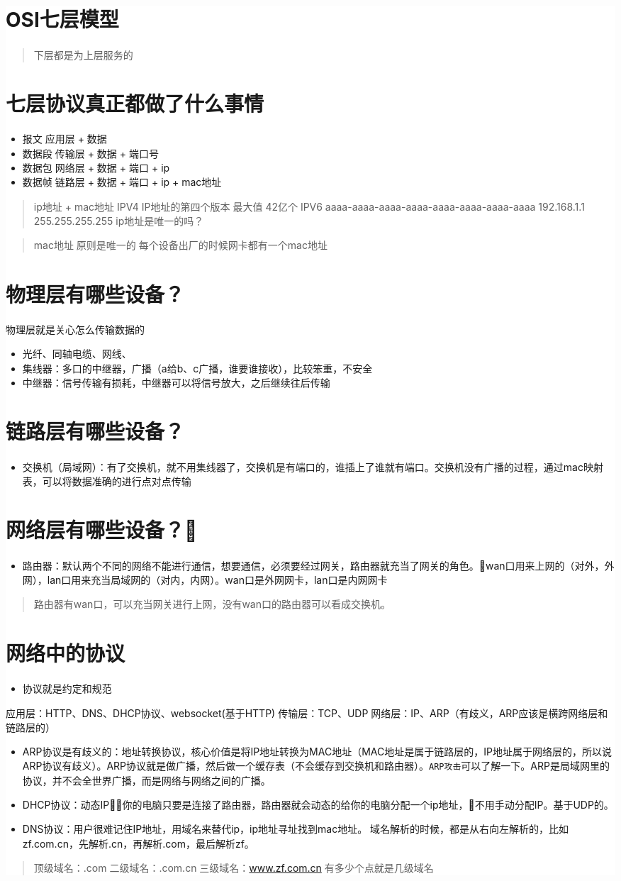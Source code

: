 # OSI七层模型
> 下层都是为上层服务的

# 七层协议真正都做了什么事情
- 报文 应用层 + 数据
- 数据段 传输层 + 数据 + 端口号
- 数据包 网络层 + 数据 + 端口 + ip
- 数据帧 链路层 + 数据 + 端口 + ip + mac地址

> ip地址 + mac地址
IPV4 IP地址的第四个版本 最大值 42亿个
IPV6  aaaa-aaaa-aaaa-aaaa-aaaa-aaaa-aaaa-aaaa
192.168.1.1 255.255.255.255 ip地址是唯一的吗？

> mac地址 原则是唯一的 每个设备出厂的时候网卡都有一个mac地址

# 物理层有哪些设备？
物理层就是关心怎么传输数据的
- 光纤、同轴电缆、网线、
- 集线器：多口的中继器，广播（a给b、c广播，谁要谁接收），比较笨重，不安全
- 中继器：信号传输有损耗，中继器可以将信号放大，之后继续往后传输

# 链路层有哪些设备？
- 交换机（局域网）：有了交换机，就不用集线器了，交换机是有端口的，谁插上了谁就有端口。交换机没有广播的过程，通过mac映射表，可以将数据准确的进行点对点传输

# 网络层有哪些设备？
- 路由器：默认两个不同的网络不能进行通信，想要通信，必须要经过网关，路由器就充当了网关的角色。wan口用来上网的（对外，外网），lan口用来充当局域网的（对内，内网）。wan口是外网网卡，lan口是内网网卡

> 路由器有wan口，可以充当网关进行上网，没有wan口的路由器可以看成交换机。

# 网络中的协议
- 协议就是约定和规范

应用层：HTTP、DNS、DHCP协议、websocket(基于HTTP)
传输层：TCP、UDP
网络层：IP、ARP（有歧义，ARP应该是横跨网络层和链路层的）

- ARP协议是有歧义的：地址转换协议，核心价值是将IP地址转换为MAC地址（MAC地址是属于链路层的，IP地址属于网络层的，所以说ARP协议有歧义）。ARP协议就是做广播，然后做一个缓存表（不会缓存到交换机和路由器）。`ARP攻击`可以了解一下。ARP是局域网里的协议，并不会全世界广播，而是网络与网络之间的广播。

- DHCP协议：动态IP，你的电脑只要是连接了路由器，路由器就会动态的给你的电脑分配一个ip地址，不用手动分配IP。基于UDP的。

- DNS协议：用户很难记住IP地址，用域名来替代ip，ip地址寻址找到mac地址。
  域名解析的时候，都是从右向左解析的，比如zf.com.cn，先解析.cn，再解析.com，最后解析zf。

> 顶级域名：.com
二级域名：.com.cn
三级域名：www.zf.com.cn
有多少个点就是几级域名
